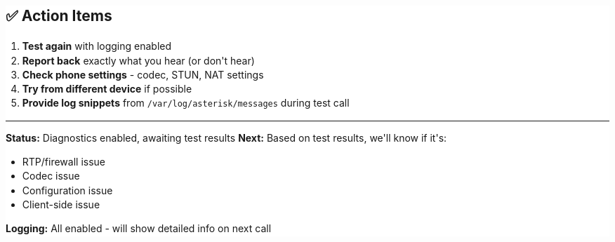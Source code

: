 ## ✅ Action Items

1. **Test again** with logging enabled
2. **Report back** exactly what you hear (or don't hear)
3. **Check phone settings** - codec, STUN, NAT settings
4. **Try from different device** if possible
5. **Provide log snippets** from `/var/log/asterisk/messages` during test call

---

**Status:** Diagnostics enabled, awaiting test results
**Next:** Based on test results, we'll know if it's:
- RTP/firewall issue
- Codec issue
- Configuration issue
- Client-side issue

**Logging:** All enabled - will show detailed info on next call
